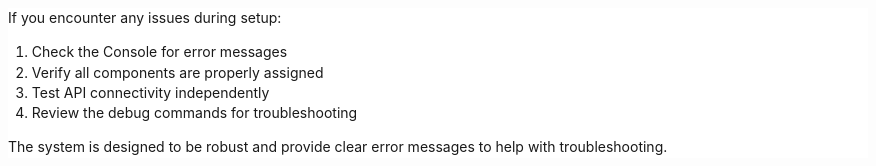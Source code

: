 If you encounter any issues during setup:

1. Check the Console for error messages
2. Verify all components are properly assigned
3. Test API connectivity independently
4. Review the debug commands for troubleshooting

The system is designed to be robust and provide clear error messages to help with troubleshooting.